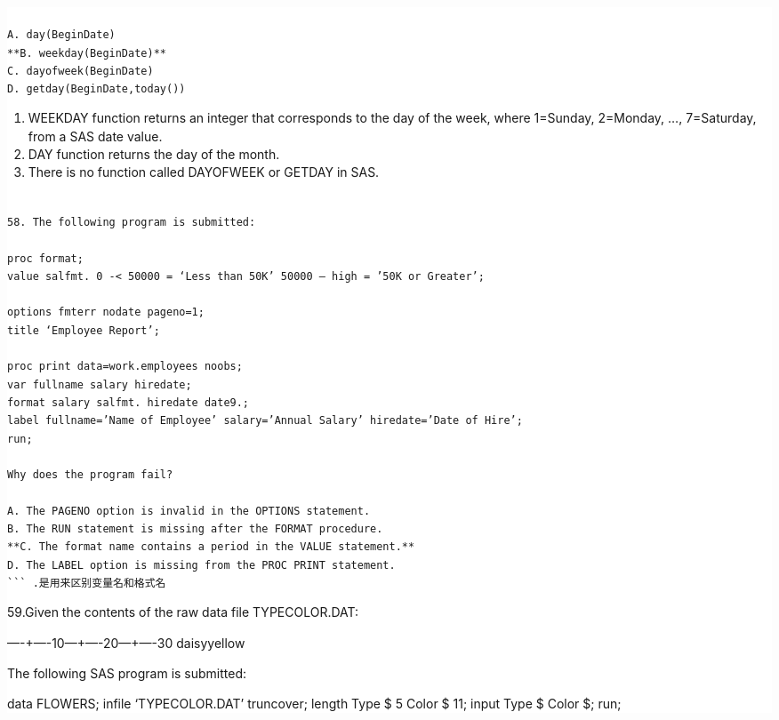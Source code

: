 ```

A. day(BeginDate)
**B. weekday(BeginDate)**
C. dayofweek(BeginDate)
D. getday(BeginDate,today())

```
1. WEEKDAY function  returns an integer that corresponds to the day of the week, where 1=Sunday, 2=Monday, …, 7=Saturday, from a SAS date value. 
2. DAY function returns the day of the month. 
3. There is no function called DAYOFWEEK or GETDAY in SAS.
```

58. The following program is submitted:

proc format;
value salfmt. 0 -< 50000 = ‘Less than 50K’ 50000 – high = ’50K or Greater’;

options fmterr nodate pageno=1;
title ‘Employee Report’;

proc print data=work.employees noobs;
var fullname salary hiredate;
format salary salfmt. hiredate date9.;
label fullname=’Name of Employee’ salary=’Annual Salary’ hiredate=’Date of Hire’;
run;

Why does the program fail?

A. The PAGENO option is invalid in the OPTIONS statement.
B. The RUN statement is missing after the FORMAT procedure.
**C. The format name contains a period in the VALUE statement.**
D. The LABEL option is missing from the PROC PRINT statement.
``` .是用来区别变量名和格式名
```

59.Given the contents of the raw data file TYPECOLOR.DAT:

—-+—-10—+—-20—+—-30
daisyyellow

The following SAS program is submitted:

data FLOWERS;
infile ‘TYPECOLOR.DAT’ truncover;
length
Type $ 5
Color $ 11;
input
Type $
Color $;
run;
